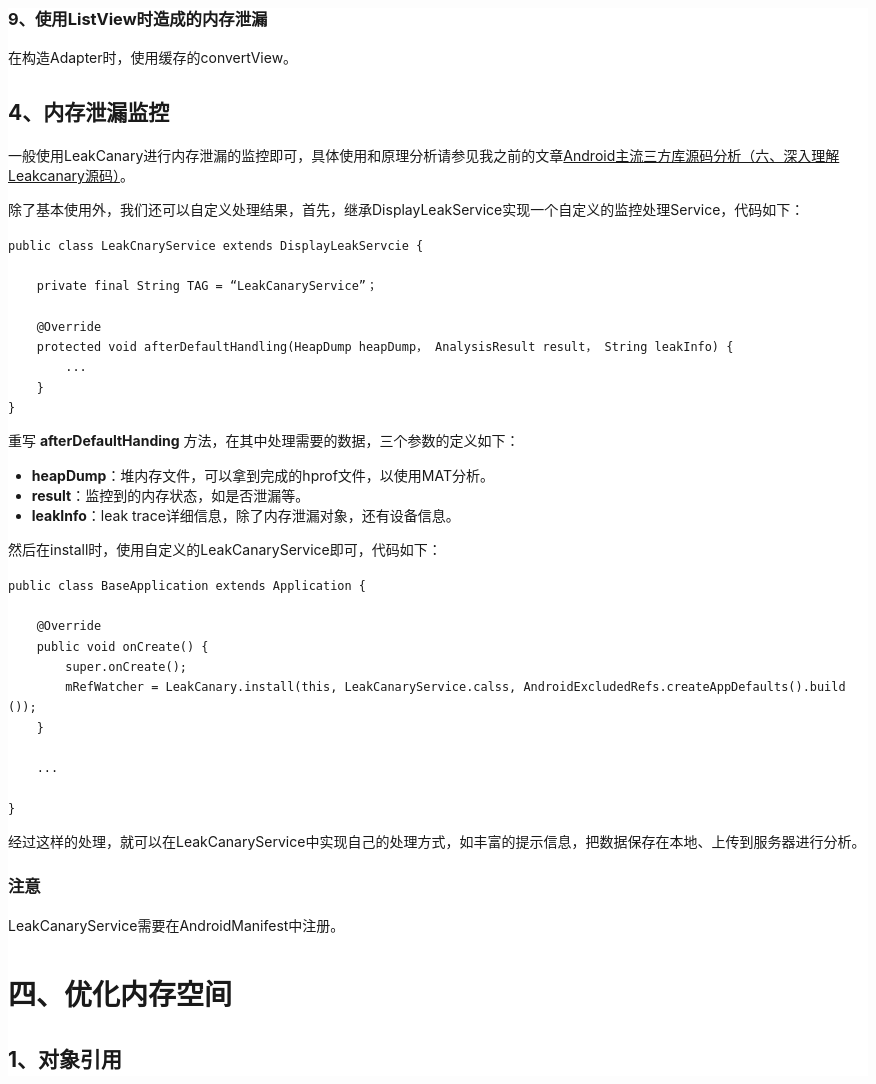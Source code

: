 
### 9、使用ListView时造成的内存泄漏

在构造Adapter时，使用缓存的convertView。



## 4、内存泄漏监控

一般使用LeakCanary进行内存泄漏的监控即可，具体使用和原理分析请参见我之前的文章[Android主流三方库源码分析（六、深入理解Leakcanary源码）](https://juejin.im/post/6844904070977749005)。

除了基本使用外，我们还可以自定义处理结果，首先，继承DisplayLeakService实现一个自定义的监控处理Service，代码如下：


    public class LeakCnaryService extends DisplayLeakServcie {
        
        private final String TAG = “LeakCanaryService”；
        
        @Override
        protected void afterDefaultHandling(HeapDump heapDump， AnalysisResult result， String leakInfo) {
            ...
        }
    }
    

重写 **afterDefaultHanding** 方法，在其中处理需要的数据，三个参数的定义如下：

- **heapDump**：堆内存文件，可以拿到完成的hprof文件，以使用MAT分析。
- **result**：监控到的内存状态，如是否泄漏等。
- **leakInfo**：leak trace详细信息，除了内存泄漏对象，还有设备信息。


然后在install时，使用自定义的LeakCanaryService即可，代码如下：


    public class BaseApplication extends Application {
        
        @Override
        public void onCreate() {
            super.onCreate();
            mRefWatcher = LeakCanary.install(this, LeakCanaryService.calss, AndroidExcludedRefs.createAppDefaults().build());
        }
        
        ...
        
    }


经过这样的处理，就可以在LeakCanaryService中实现自己的处理方式，如丰富的提示信息，把数据保存在本地、上传到服务器进行分析。

### 注意

LeakCanaryService需要在AndroidManifest中注册。


# 四、优化内存空间

## 1、对象引用
